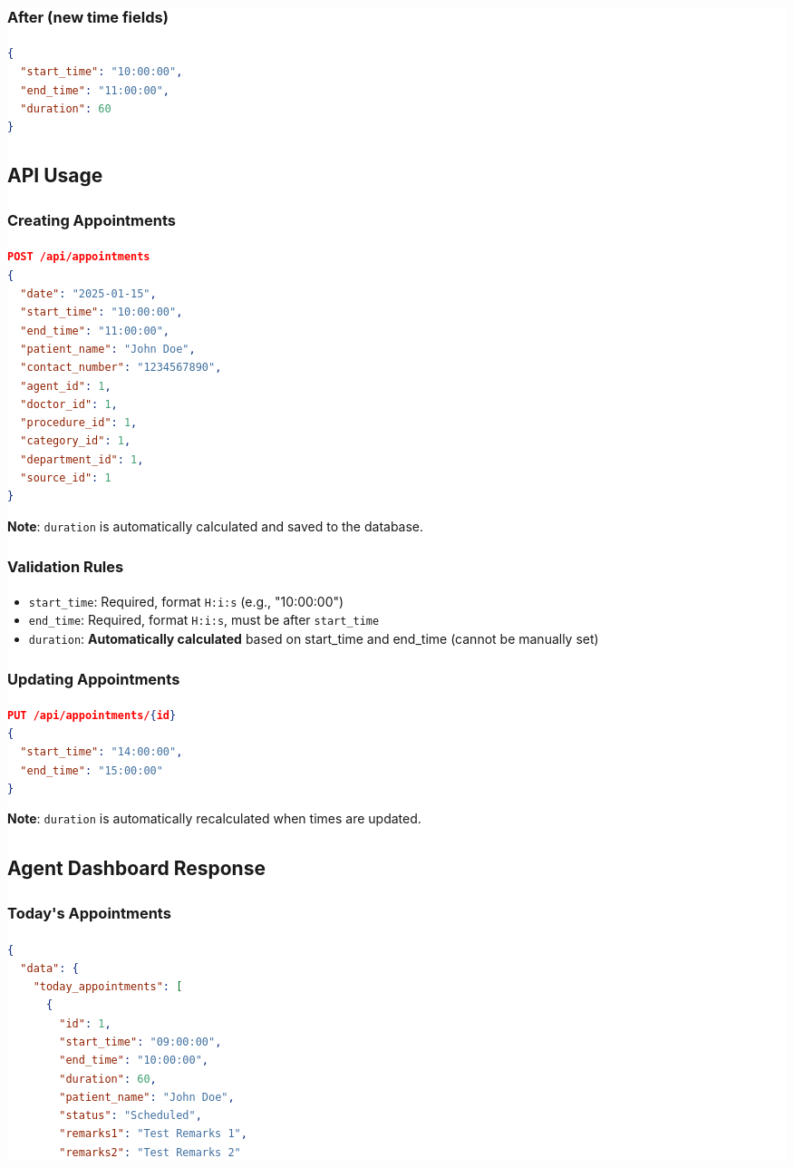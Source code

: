 ### After (new time fields)
```json
{
  "start_time": "10:00:00",
  "end_time": "11:00:00", 
  "duration": 60
}
```

## API Usage

### Creating Appointments
```json
POST /api/appointments
{
  "date": "2025-01-15",
  "start_time": "10:00:00",
  "end_time": "11:00:00",
  "patient_name": "John Doe",
  "contact_number": "1234567890",
  "agent_id": 1,
  "doctor_id": 1,
  "procedure_id": 1,
  "category_id": 1,
  "department_id": 1,
  "source_id": 1
}
```
**Note**: `duration` is automatically calculated and saved to the database.

### Validation Rules
- `start_time`: Required, format `H:i:s` (e.g., "10:00:00")
- `end_time`: Required, format `H:i:s`, must be after `start_time`
- `duration`: **Automatically calculated** based on start_time and end_time (cannot be manually set)

### Updating Appointments
```json
PUT /api/appointments/{id}
{
  "start_time": "14:00:00",
  "end_time": "15:00:00"
}
```
**Note**: `duration` is automatically recalculated when times are updated.

## Agent Dashboard Response

### Today's Appointments
```json
{
  "data": {
    "today_appointments": [
      {
        "id": 1,
        "start_time": "09:00:00",
        "end_time": "10:00:00", 
        "duration": 60,
        "patient_name": "John Doe",
        "status": "Scheduled",
        "remarks1": "Test Remarks 1",
        "remarks2": "Test Remarks 2"
```
